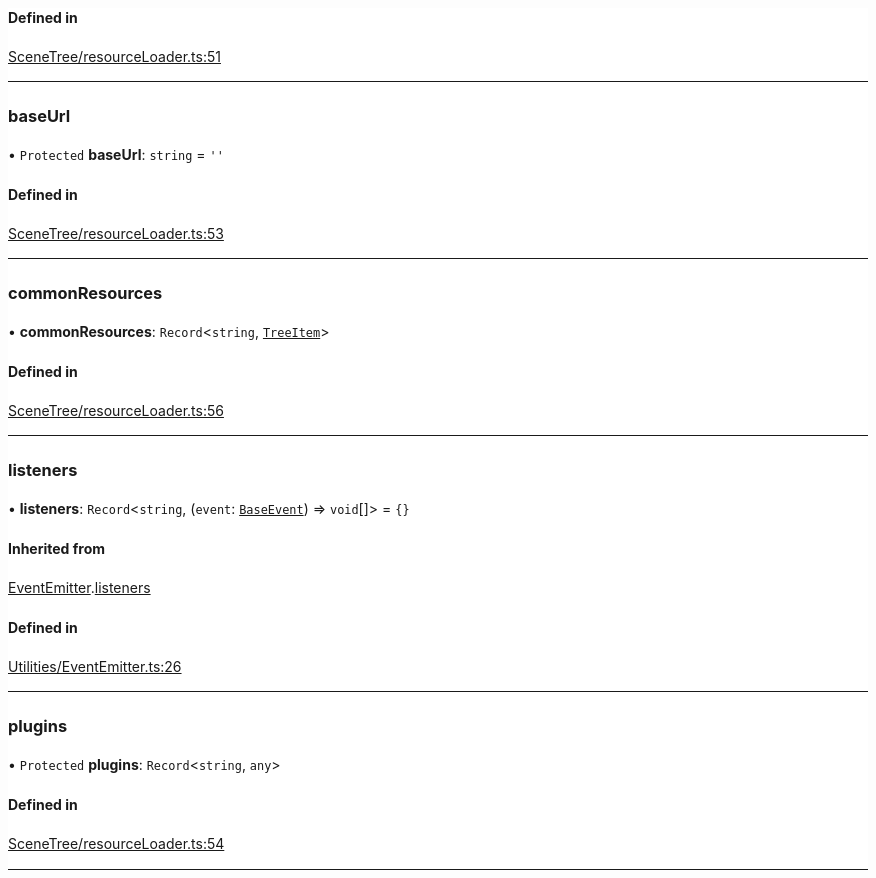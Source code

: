 #### Defined in

[SceneTree/resourceLoader.ts:51](https://github.com/ZeaInc/zea-engine/blob/f5f8fb8b9/src/SceneTree/resourceLoader.ts#L51)

___

### baseUrl

• `Protected` **baseUrl**: `string` = `''`

#### Defined in

[SceneTree/resourceLoader.ts:53](https://github.com/ZeaInc/zea-engine/blob/f5f8fb8b9/src/SceneTree/resourceLoader.ts#L53)

___

### commonResources

• **commonResources**: `Record`<`string`, [`TreeItem`](SceneTree_TreeItem.TreeItem)\>

#### Defined in

[SceneTree/resourceLoader.ts:56](https://github.com/ZeaInc/zea-engine/blob/f5f8fb8b9/src/SceneTree/resourceLoader.ts#L56)

___

### listeners

• **listeners**: `Record`<`string`, (`event`: [`BaseEvent`](../Utilities/Utilities_BaseEvent.BaseEvent)) => `void`[]\> = `{}`

#### Inherited from

[EventEmitter](../Utilities/Utilities_EventEmitter.EventEmitter).[listeners](../Utilities/Utilities_EventEmitter.EventEmitter#listeners)

#### Defined in

[Utilities/EventEmitter.ts:26](https://github.com/ZeaInc/zea-engine/blob/f5f8fb8b9/src/Utilities/EventEmitter.ts#L26)

___

### plugins

• `Protected` **plugins**: `Record`<`string`, `any`\>

#### Defined in

[SceneTree/resourceLoader.ts:54](https://github.com/ZeaInc/zea-engine/blob/f5f8fb8b9/src/SceneTree/resourceLoader.ts#L54)

___
